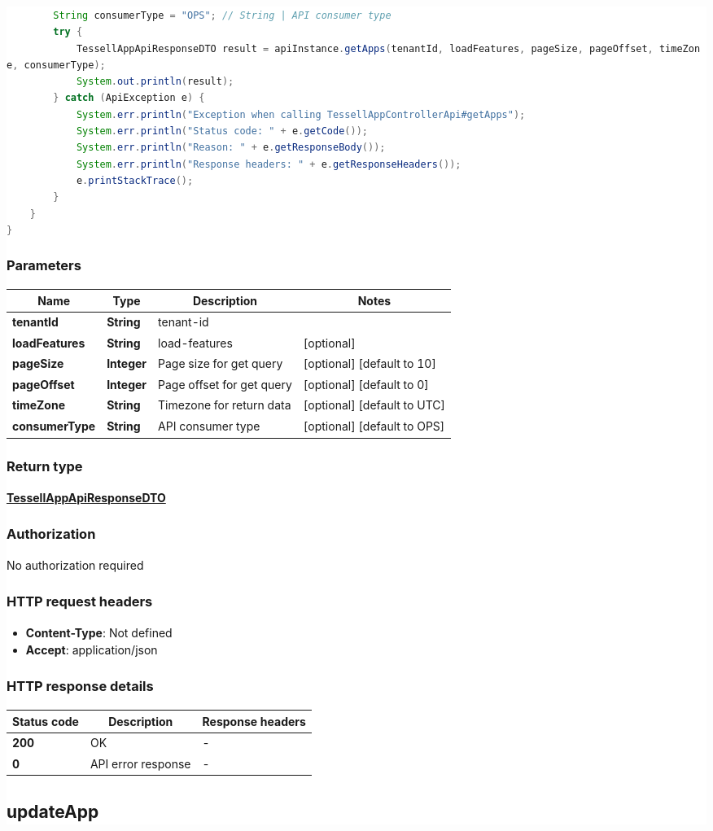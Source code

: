 ```java
        String consumerType = "OPS"; // String | API consumer type
        try {
            TessellAppApiResponseDTO result = apiInstance.getApps(tenantId, loadFeatures, pageSize, pageOffset, timeZone, consumerType);
            System.out.println(result);
        } catch (ApiException e) {
            System.err.println("Exception when calling TessellAppControllerApi#getApps");
            System.err.println("Status code: " + e.getCode());
            System.err.println("Reason: " + e.getResponseBody());
            System.err.println("Response headers: " + e.getResponseHeaders());
            e.printStackTrace();
        }
    }
}
```

### Parameters


Name | Type | Description  | Notes
------------- | ------------- | ------------- | -------------
 **tenantId** | **String**| tenant-id |
 **loadFeatures** | **String**| load-features | [optional]
 **pageSize** | **Integer**| Page size for get query | [optional] [default to 10]
 **pageOffset** | **Integer**| Page offset for get query | [optional] [default to 0]
 **timeZone** | **String**| Timezone for return data | [optional] [default to UTC]
 **consumerType** | **String**| API consumer type | [optional] [default to OPS]

### Return type

[**TessellAppApiResponseDTO**](TessellAppApiResponseDTO.md)

### Authorization

No authorization required

### HTTP request headers

- **Content-Type**: Not defined
- **Accept**: application/json


### HTTP response details
| Status code | Description | Response headers |
|-------------|-------------|------------------|
| **200** | OK |  -  |
| **0** | API error response |  -  |


## updateApp
